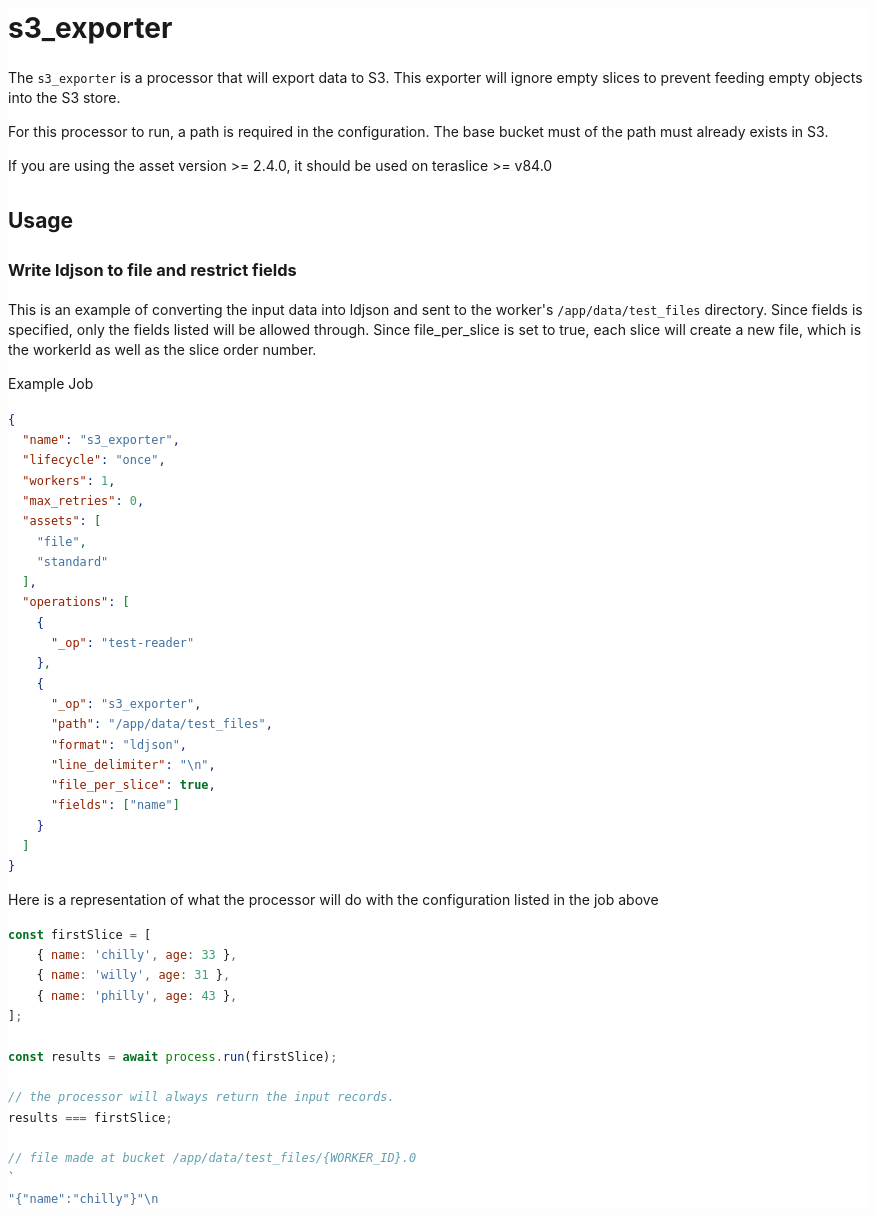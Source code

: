 # s3_exporter

The `s3_exporter` is a processor that will export data to S3. This exporter will ignore empty slices to prevent feeding empty objects into the S3 store.

For this processor to run, a path is required in the configuration. The base bucket must of the path must already exists in S3.

If you are using the asset version >= 2.4.0, it should be used on teraslice >= v84.0

## Usage

### Write ldjson to file and restrict fields

This is an example of converting the input data into ldjson and sent to the worker's `/app/data/test_files` directory. Since fields is specified, only the fields listed will be allowed through. Since file_per_slice is set to true, each slice will create a new file, which is the workerId as well as the slice order number.

Example Job

```json
{
  "name": "s3_exporter",
  "lifecycle": "once",
  "workers": 1,
  "max_retries": 0,
  "assets": [
    "file",
    "standard"
  ],
  "operations": [
    {
      "_op": "test-reader"
    },
    {
      "_op": "s3_exporter",
      "path": "/app/data/test_files",
      "format": "ldjson",
      "line_delimiter": "\n",
      "file_per_slice": true,
      "fields": ["name"]
    }
  ]
}
```

Here is a representation of what the processor will do with the configuration listed in the job above

```javascript
const firstSlice = [
    { name: 'chilly', age: 33 },
    { name: 'willy', age: 31 },
    { name: 'philly', age: 43 },
];

const results = await process.run(firstSlice);

// the processor will always return the input records.
results === firstSlice;

// file made at bucket /app/data/test_files/{WORKER_ID}.0
`
"{"name":"chilly"}"\n
```